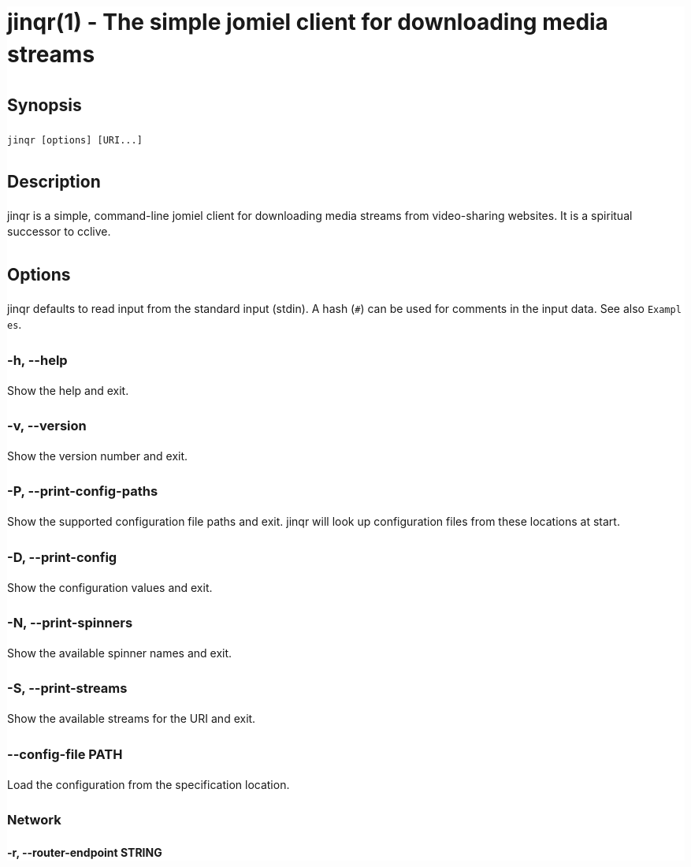 # jinqr(1) - The simple jomiel client for downloading media streams

## Synopsis

`jinqr [options] [URI...]`

## Description

jinqr is a simple, command-line jomiel client for downloading media
streams from video-sharing websites. It is a spiritual successor to
cclive.

## Options

jinqr defaults to read input from the standard input (stdin). A hash
(`#`) can be used for comments in the input data. See also `Examples`.

### -h, --help

Show the help and exit.

### -v, --version

Show the version number and exit.

### -P, --print-config-paths

Show the supported configuration file paths and exit. jinqr will look up
configuration files from these locations at start.

### -D, --print-config

Show the configuration values and exit.

### -N, --print-spinners

Show the available spinner names and exit.

### -S, --print-streams

Show the available streams for the URI and exit.

### --config-file PATH

Load the configuration from the specification location.

### Network

#### -r, --router-endpoint STRING
